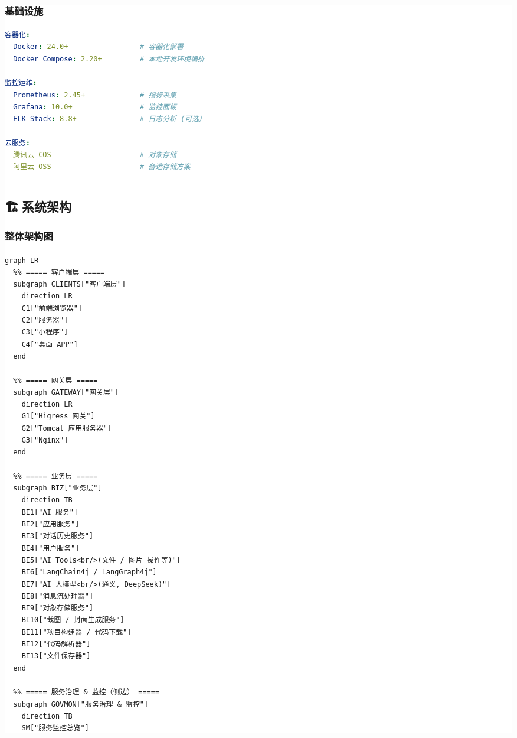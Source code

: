 ### 基础设施

```yaml
容器化:
  Docker: 24.0+                 # 容器化部署
  Docker Compose: 2.20+         # 本地开发环境编排

监控运维:
  Prometheus: 2.45+             # 指标采集
  Grafana: 10.0+                # 监控面板
  ELK Stack: 8.8+               # 日志分析 (可选)

云服务:
  腾讯云 COS                     # 对象存储
  阿里云 OSS                     # 备选存储方案
```

---

## 🏗 系统架构

### 整体架构图

```mermaid
graph LR
  %% ===== 客户端层 =====
  subgraph CLIENTS["客户端层"]
    direction LR
    C1["前端浏览器"]
    C2["服务器"]
    C3["小程序"]
    C4["桌面 APP"]
  end

  %% ===== 网关层 =====
  subgraph GATEWAY["网关层"]
    direction LR
    G1["Higress 网关"]
    G2["Tomcat 应用服务器"]
    G3["Nginx"]
  end

  %% ===== 业务层 =====
  subgraph BIZ["业务层"]
    direction TB
    BI1["AI 服务"]
    BI2["应用服务"]
    BI3["对话历史服务"]
    BI4["用户服务"]
    BI5["AI Tools<br/>(文件 / 图片 操作等)"]
    BI6["LangChain4j / LangGraph4j"]
    BI7["AI 大模型<br/>(通义, DeepSeek)"]
    BI8["消息流处理器"]
    BI9["对象存储服务"]
    BI10["截图 / 封面生成服务"]
    BI11["项目构建器 / 代码下载"]
    BI12["代码解析器"]
    BI13["文件保存器"]
  end

  %% ===== 服务治理 & 监控（侧边） =====
  subgraph GOVMON["服务治理 & 监控"]
    direction TB
    SM["服务监控总览"]
```